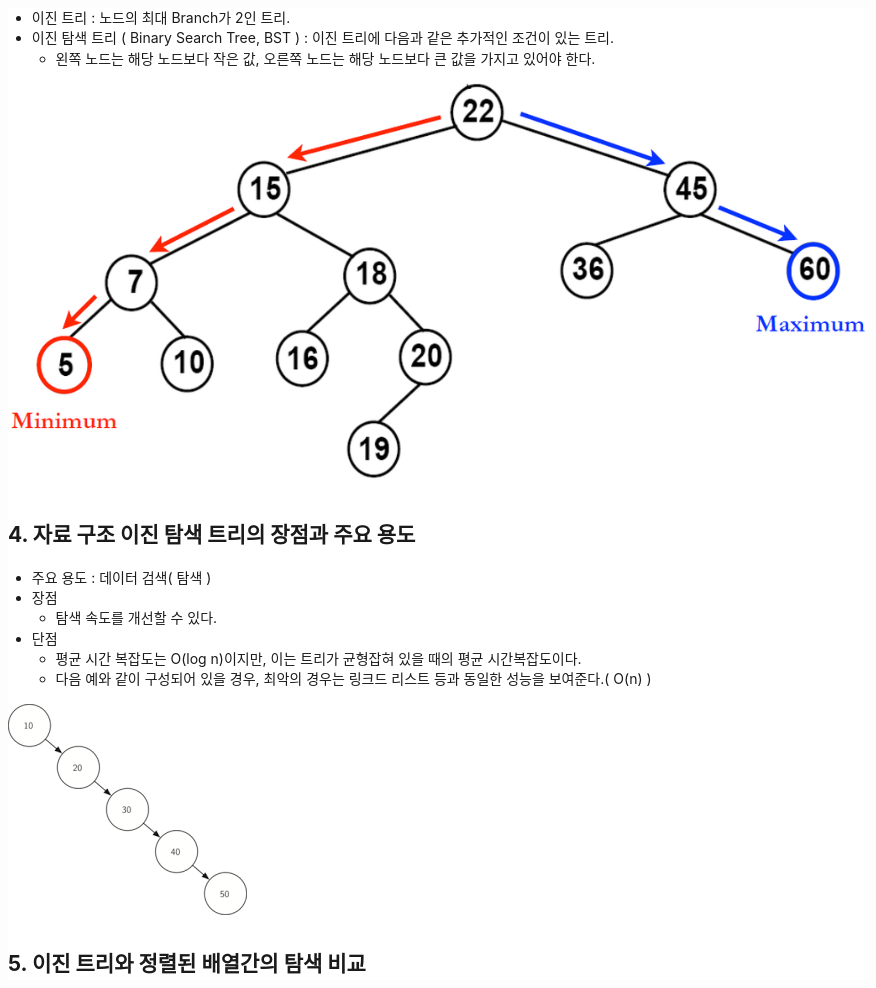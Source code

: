 * 이진 트리 : 노드의 최대 Branch가 2인 트리.
* 이진 탐색 트리 \( Binary Search Tree, BST \) : 이진 트리에 다음과 같은 추가적인 조건이 있는 트리.
  * 왼쪽 노드는 해당 노드보다 작은 값, 오른쪽 노드는 해당 노드보다 큰 값을 가지고 있어야 한다.

![Binary Search Tree, BST](.gitbook/assets/bst.png)



## 4. 자료 구조 이진 탐색 트리의 장점과 주요 용도

* 주요 용도 : 데이터 검색\( 탐색 \)
* 장점
  * 탐색 속도를 개선할 수 있다.
* 단점
  * 평균 시간 복잡도는 O\(log n\)이지만, 이는 트리가 균형잡혀 있을 때의 평균 시간복잡도이다.
  * 다음 예와 같이 구성되어 있을 경우, 최악의 경우는 링크드 리스트 등과 동일한 성능을 보여준다.\( O\(n\) \)

![BST](.gitbook/assets/right-bst.png)



## 5. 이진 트리와 정렬된 배열간의 탐색 비교
